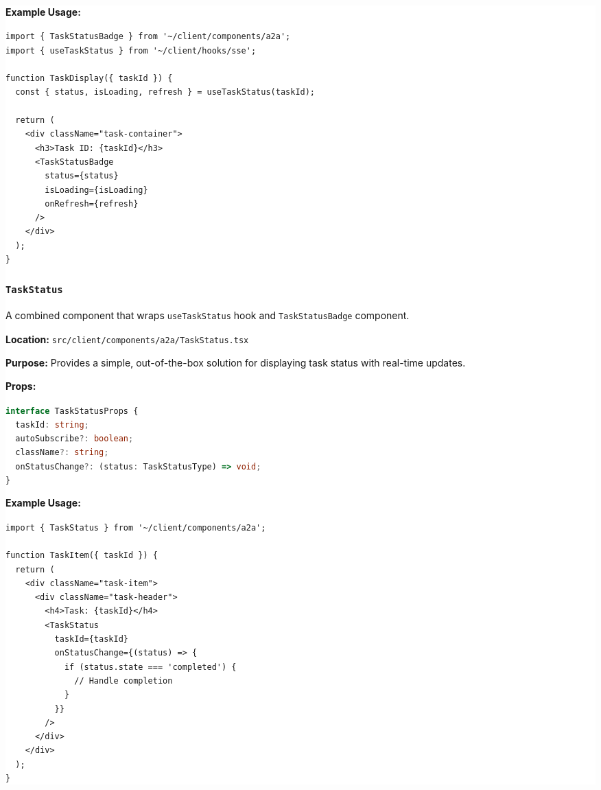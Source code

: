 **Example Usage:**

```tsx
import { TaskStatusBadge } from '~/client/components/a2a';
import { useTaskStatus } from '~/client/hooks/sse';

function TaskDisplay({ taskId }) {
  const { status, isLoading, refresh } = useTaskStatus(taskId);
  
  return (
    <div className="task-container">
      <h3>Task ID: {taskId}</h3>
      <TaskStatusBadge
        status={status}
        isLoading={isLoading}
        onRefresh={refresh}
      />
    </div>
  );
}
```

### `TaskStatus`

A combined component that wraps `useTaskStatus` hook and `TaskStatusBadge` component.

**Location:** `src/client/components/a2a/TaskStatus.tsx`

**Purpose:** Provides a simple, out-of-the-box solution for displaying task status with real-time updates.

**Props:**

```typescript
interface TaskStatusProps {
  taskId: string;
  autoSubscribe?: boolean;
  className?: string;
  onStatusChange?: (status: TaskStatusType) => void;
}
```

**Example Usage:**

```tsx
import { TaskStatus } from '~/client/components/a2a';

function TaskItem({ taskId }) {
  return (
    <div className="task-item">
      <div className="task-header">
        <h4>Task: {taskId}</h4>
        <TaskStatus 
          taskId={taskId} 
          onStatusChange={(status) => {
            if (status.state === 'completed') {
              // Handle completion
            }
          }}
        />
      </div>
    </div>
  );
}
```
